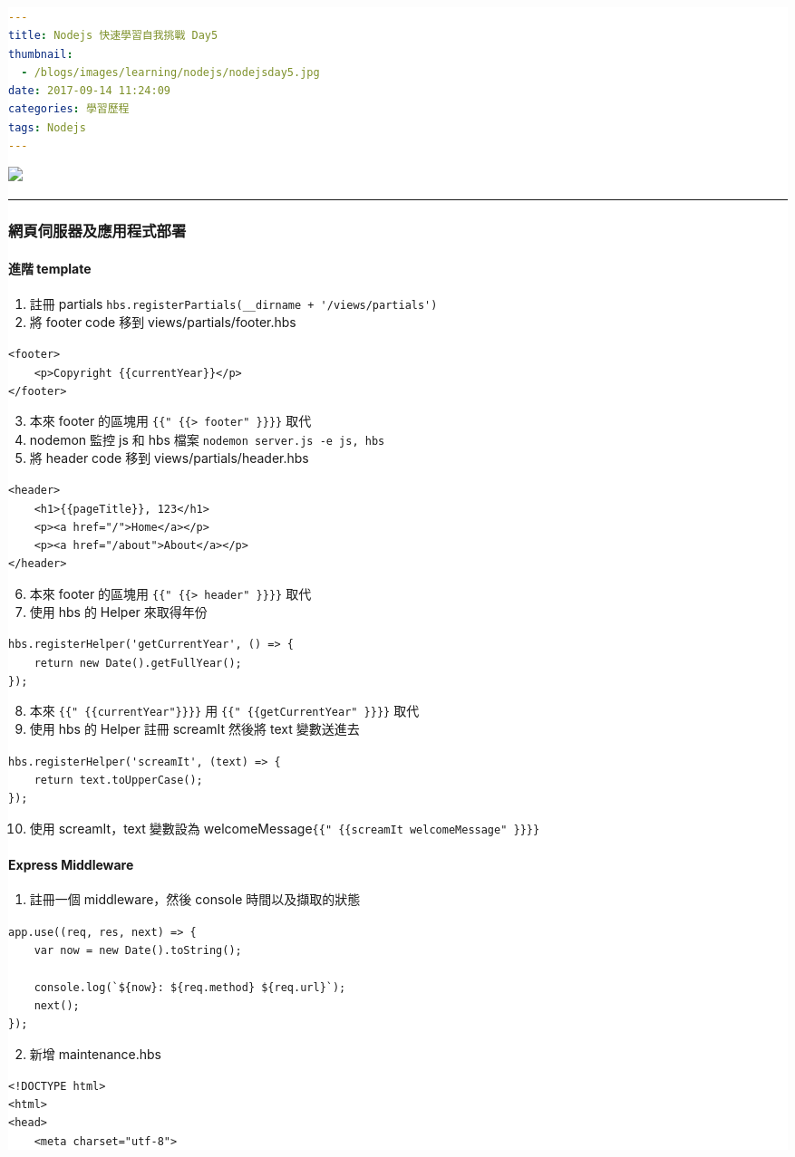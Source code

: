 ```yaml
---
title: Nodejs 快速學習自我挑戰 Day5
thumbnail:
  - /blogs/images/learning/nodejs/nodejsday5.jpg
date: 2017-09-14 11:24:09
categories: 學習歷程
tags: Nodejs
---
```

<img src="/blogs/images/learning/nodejs/nodejsday5.jpg">

***
### 網頁伺服器及應用程式部署
#### 進階 template
1. 註冊 partials
`hbs.registerPartials(__dirname + '/views/partials')`
2. 將 footer code 移到 views/partials/footer.hbs
```
<footer>
    <p>Copyright {{currentYear}}</p>
</footer>
```
3. 本來 footer 的區塊用 `{{" {{> footer" }}}}` 取代
4. nodemon 監控 js 和 hbs 檔案 `nodemon server.js -e js, hbs`
5. 將 header code 移到 views/partials/header.hbs
```
<header>
    <h1>{{pageTitle}}, 123</h1>
    <p><a href="/">Home</a></p>
    <p><a href="/about">About</a></p>
</header>
```
6. 本來 footer 的區塊用 `{{" {{> header" }}}}` 取代
7. 使用 hbs 的 Helper 來取得年份
```
hbs.registerHelper('getCurrentYear', () => {
    return new Date().getFullYear();
});
```
8. 本來 `{{" {{currentYear"}}}}` 用 `{{" {{getCurrentYear" }}}}` 取代
9. 使用 hbs 的 Helper 註冊 screamIt 然後將 text 變數送進去
```
hbs.registerHelper('screamIt', (text) => {
    return text.toUpperCase();
});
```
10. 使用 screamIt，text 變數設為 welcomeMessage`{{" {{screamIt welcomeMessage" }}}}`
#### Express Middleware
1. 註冊一個 middleware，然後 console 時間以及擷取的狀態
```
app.use((req, res, next) => {
    var now = new Date().toString();

    console.log(`${now}: ${req.method} ${req.url}`);
    next();
});
```
2. 新增 maintenance.hbs
```
<!DOCTYPE html>
<html>
<head>
    <meta charset="utf-8">
```